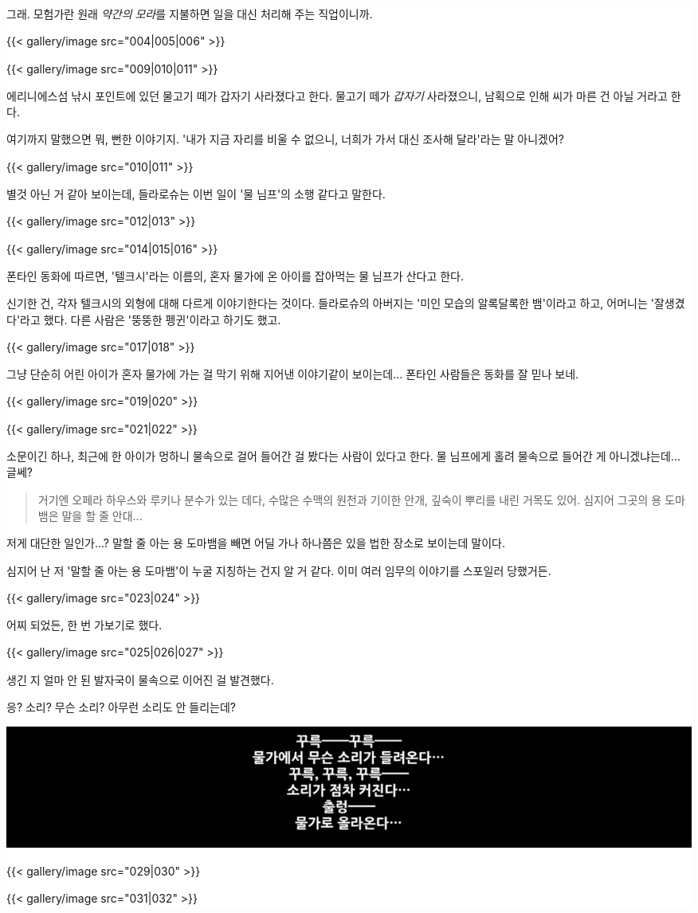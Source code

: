 그래. 모험가란 원래 *약간의 모라*를 지불하면 일을 대신 처리해 주는 직업이니까.

{{< gallery/image src="004|005|006" >}}

{{< gallery/image src="009|010|011" >}}

에리니에스섬 낚시 포인트에 있던 물고기 떼가 갑자기 사라졌다고 한다. 물고기 떼가 *갑자기* 사라졌으니, 남획으로 인해 씨가 마른 건 아닐 거라고 한다.

여기까지 말했으면 뭐, 뻔한 이야기지. '내가 지금 자리를 비울 수 없으니, 너희가 가서 대신 조사해 달라'라는 말 아니겠어?

{{< gallery/image src="010|011" >}}

별것 아닌 거 같아 보이는데, 들라로슈는 이번 일이 '물 님프'의 소행 같다고 말한다.

{{< gallery/image src="012|013" >}}

{{< gallery/image src="014|015|016" >}}

폰타인 동화에 따르면, '텔크시'라는 이름의, 혼자 물가에 온 아이를 잡아먹는 물 님프가 산다고 한다.

신기한 건, 각자 텔크시의 외형에 대해 다르게 이야기한다는 것이다. 들라로슈의 아버지는 '미인 모습의 알록달록한 뱀'이라고 하고, 어머니는 '잘생겼다'라고 했다. 다른 사람은 '뚱뚱한 펭귄'이라고 하기도 했고.

{{< gallery/image src="017|018" >}}

그냥 단순히 어린 아이가 혼자 물가에 가는 걸 막기 위해 지어낸 이야기같이 보이는데... 폰타인 사람들은 동화를 잘 믿나 보네.

{{< gallery/image src="019|020" >}}

{{< gallery/image src="021|022" >}}

소문이긴 하나, 최근에 한 아이가 멍하니 물속으로 걸어 들어간 걸 봤다는 사람이 있다고 한다. 물 님프에게 홀려 물속으로 들어간 게 아니겠냐는데... 글쎄?

> 거기엔 오페라 하우스와 루키나 분수가 있는 데다, 수많은 수맥의 원천과 기이한 안개, 깊숙이 뿌리를 내린 거목도 있어. 심지어 그곳의 용 도마뱀은 말을 할 줄 안대...

저게 대단한 일인가...? 말할 줄 아는 용 도마뱀을 빼면 어딜 가나 하나쯤은 있을 법한 장소로 보이는데 말이다.

심지어 난 저 '말할 줄 아는 용 도마뱀'이 누굴 지칭하는 건지 알 거 같다. 이미 여러 임무의 이야기를 스포일러 당했거든.

{{< gallery/image src="023|024" >}}

어찌 되었든, 한 번 가보기로 했다.

{{< gallery/image src="025|026|027" >}}

생긴 지 얼마 안 된 발자국이 물속으로 이어진 걸 발견했다.

응? 소리? 무슨 소리? 아무런 소리도 안 들리는데?

![](028.webp)

{{< gallery/image src="029|030" >}}

{{< gallery/image src="031|032" >}}
